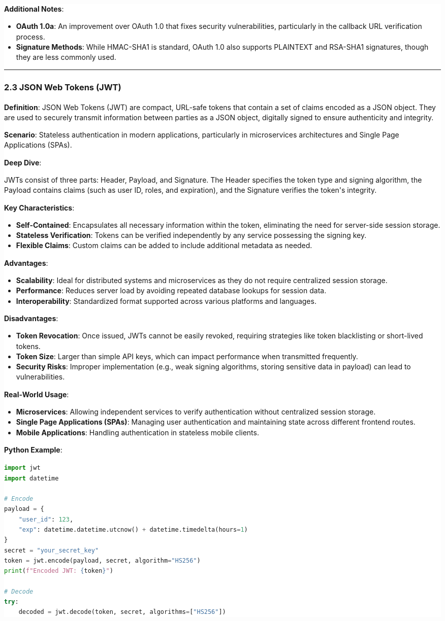**Additional Notes**:
- **OAuth 1.0a**: An improvement over OAuth 1.0 that fixes security vulnerabilities, particularly in the callback URL verification process.
- **Signature Methods**: While HMAC-SHA1 is standard, OAuth 1.0 also supports PLAINTEXT and RSA-SHA1 signatures, though they are less commonly used.

---

### 2.3 **JSON Web Tokens (JWT)**

**Definition**: JSON Web Tokens (JWT) are compact, URL-safe tokens that contain a set of claims encoded as a JSON object. They are used to securely transmit information between parties as a JSON object, digitally signed to ensure authenticity and integrity.

**Scenario**: Stateless authentication in modern applications, particularly in microservices architectures and Single Page Applications (SPAs).

**Deep Dive**:

JWTs consist of three parts: Header, Payload, and Signature. The Header specifies the token type and signing algorithm, the Payload contains claims (such as user ID, roles, and expiration), and the Signature verifies the token's integrity.

**Key Characteristics**:
- **Self-Contained**: Encapsulates all necessary information within the token, eliminating the need for server-side session storage.
- **Stateless Verification**: Tokens can be verified independently by any service possessing the signing key.
- **Flexible Claims**: Custom claims can be added to include additional metadata as needed.

**Advantages**:
- **Scalability**: Ideal for distributed systems and microservices as they do not require centralized session storage.
- **Performance**: Reduces server load by avoiding repeated database lookups for session data.
- **Interoperability**: Standardized format supported across various platforms and languages.

**Disadvantages**:
- **Token Revocation**: Once issued, JWTs cannot be easily revoked, requiring strategies like token blacklisting or short-lived tokens.
- **Token Size**: Larger than simple API keys, which can impact performance when transmitted frequently.
- **Security Risks**: Improper implementation (e.g., weak signing algorithms, storing sensitive data in payload) can lead to vulnerabilities.

**Real-World Usage**:
- **Microservices**: Allowing independent services to verify authentication without centralized session storage.
- **Single Page Applications (SPAs)**: Managing user authentication and maintaining state across different frontend routes.
- **Mobile Applications**: Handling authentication in stateless mobile clients.

**Python Example**:
```python
import jwt
import datetime

# Encode
payload = {
    "user_id": 123,
    "exp": datetime.datetime.utcnow() + datetime.timedelta(hours=1)
}
secret = "your_secret_key"
token = jwt.encode(payload, secret, algorithm="HS256")
print(f"Encoded JWT: {token}")

# Decode
try:
    decoded = jwt.decode(token, secret, algorithms=["HS256"])
```